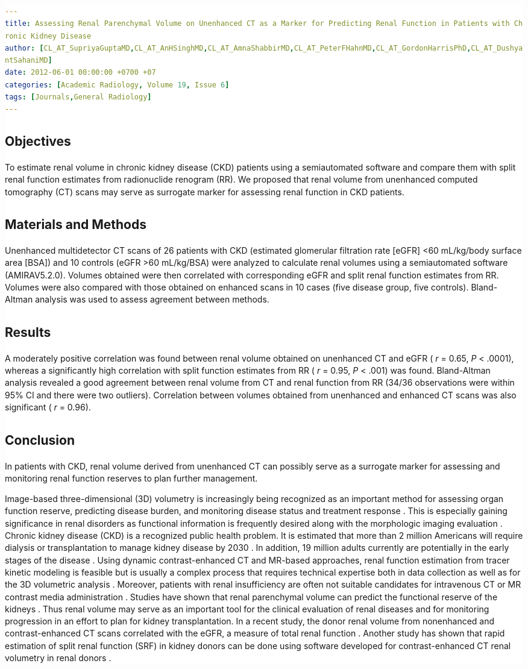 ```yaml
---
title: Assessing Renal Parenchymal Volume on Unenhanced CT as a Marker for Predicting Renal Function in Patients with Chronic Kidney Disease
author: [CL_AT_SupriyaGuptaMD,CL_AT_AnHSinghMD,CL_AT_AmnaShabbirMD,CL_AT_PeterFHahnMD,CL_AT_GordonHarrisPhD,CL_AT_DushyantSahaniMD]
date: 2012-06-01 00:00:00 +0700 +07
categories: [Academic Radiology, Volume 19, Issue 6]
tags: [Journals,General Radiology]
---
```

## Objectives

To estimate renal volume in chronic kidney disease (CKD) patients using a semiautomated software and compare them with split renal function estimates from radionuclide renogram (RR). We proposed that renal volume from unenhanced computed tomography (CT) scans may serve as surrogate marker for assessing renal function in CKD patients.

## Materials and Methods

Unenhanced multidetector CT scans of 26 patients with CKD (estimated glomerular filtration rate \[eGFR\] <60 mL/kg/body surface area \[BSA\]) and 10 controls (eGFR >60 mL/kg/BSA) were analyzed to calculate renal volumes using a semiautomated software (AMIRAV5.2.0). Volumes obtained were then correlated with corresponding eGFR and split renal function estimates from RR. Volumes were also compared with those obtained on enhanced scans in 10 cases (five disease group, five controls). Bland-Altman analysis was used to assess agreement between methods.

## Results

A moderately positive correlation was found between renal volume obtained on unenhanced CT and eGFR ( _r_ = 0.65, _P_ < .0001), whereas a significantly high correlation with split function estimates from RR ( _r_ = 0.95, _P_ < .001) was found. Bland-Altman analysis revealed a good agreement between renal volume from CT and renal function from RR (34/36 observations were within 95% CI and there were two outliers). Correlation between volumes obtained from unenhanced and enhanced CT scans was also significant ( _r_ = 0.96).

## Conclusion

In patients with CKD, renal volume derived from unenhanced CT can possibly serve as a surrogate marker for assessing and monitoring renal function reserves to plan further management.

Image-based three-dimensional (3D) volumetry is increasingly being recognized as an important method for assessing organ function reserve, predicting disease burden, and monitoring disease status and treatment response . This is especially gaining significance in renal disorders as functional information is frequently desired along with the morphologic imaging evaluation . Chronic kidney disease (CKD) is a recognized public health problem. It is estimated that more than 2 million Americans will require dialysis or transplantation to manage kidney disease by 2030 . In addition, 19 million adults currently are potentially in the early stages of the disease . Using dynamic contrast-enhanced CT and MR-based approaches, renal function estimation from tracer kinetic modeling is feasible but is usually a complex process that requires technical expertise both in data collection as well as for the 3D volumetric analysis . Moreover, patients with renal insufficiency are often not suitable candidates for intravenous CT or MR contrast media administration . Studies have shown that renal parenchymal volume can predict the functional reserve of the kidneys . Thus renal volume may serve as an important tool for the clinical evaluation of renal diseases and for monitoring progression in an effort to plan for kidney transplantation. In a recent study, the donor renal volume from nonenhanced and contrast-enhanced CT scans correlated with the eGFR, a measure of total renal function . Another study has shown that rapid estimation of split renal function (SRF) in kidney donors can be done using software developed for contrast-enhanced CT renal volumetry in renal donors .
